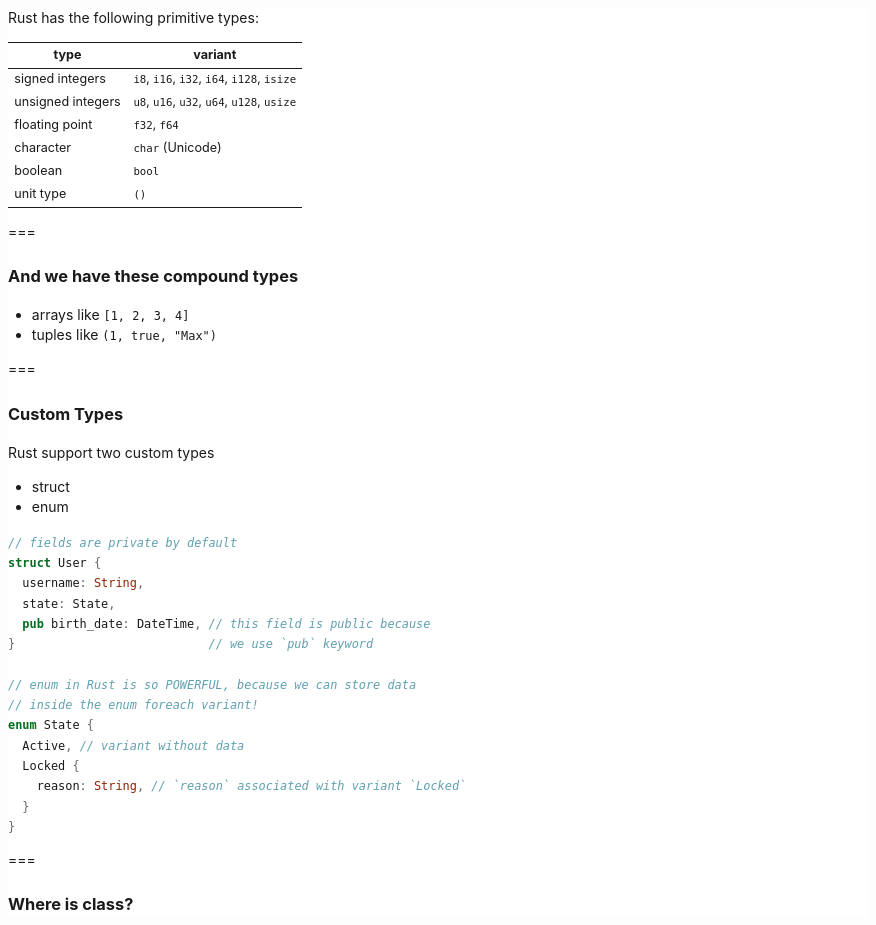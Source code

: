 Rust has the following primitive types:

<div style="font-size: 0.9em">

| type              | variant                                    |
|-------------------|--------------------------------------------|
| signed integers   | `i8`, `i16`, `i32`, `i64`, `i128`, `isize` |
| unsigned integers | `u8`, `u16`, `u32`, `u64`, `u128`, `usize` |
| floating point    | `f32`, `f64`                               |
| character         | `char` (Unicode)                           |
| boolean           | `bool`                                     |
| unit type         | `()`                                       |

</div>

===

### And we have these compound types
- arrays like `[1, 2, 3, 4]`
- tuples like `(1, true, "Max")`

===

### Custom Types
Rust support two custom types
- struct
- enum

```rust
// fields are private by default
struct User {
  username: String,
  state: State,
  pub birth_date: DateTime, // this field is public because
}                           // we use `pub` keyword

// enum in Rust is so POWERFUL, because we can store data
// inside the enum foreach variant!
enum State {
  Active, // variant without data
  Locked {
    reason: String, // `reason` associated with variant `Locked`
  }
}
```

===

### Where is class?
